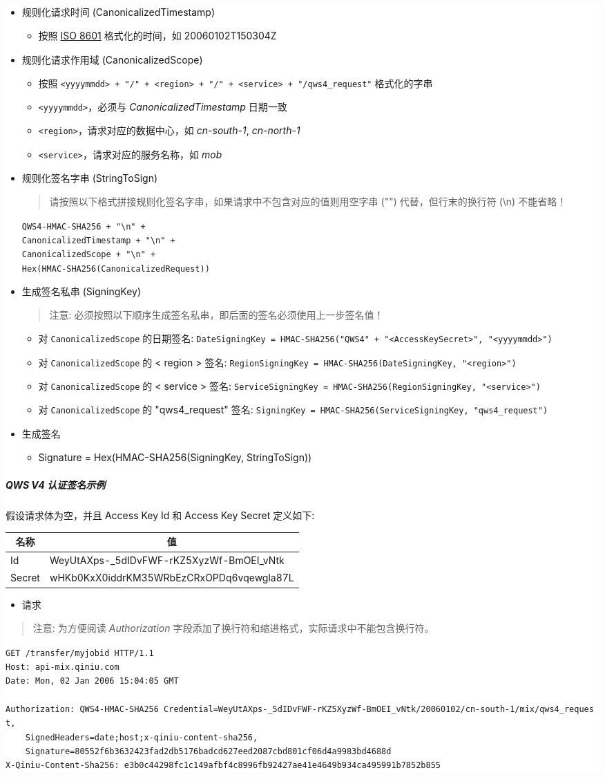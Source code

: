 - 规则化请求时间 (CanonicalizedTimestamp)

    - 按照 [ISO 8601](https://www.w3.org/TR/NOTE-datetime) 格式化的时间，如 20060102T150304Z

- 规则化请求作用域 (CanonicalizedScope)

    - 按照 `<yyyymmdd> + "/" + <region> + "/" + <service> + "/qws4_request"` 格式化的字串

    - `<yyyymmdd>`，必须与 *CanonicalizedTimestamp* 日期一致

    - `<region>`，请求对应的数据中心，如 *cn-south-1*, *cn-north-1*

    - `<service>`，请求对应的服务名称，如 *mob*

- 规则化签名字串 (StringToSign)

    > 请按照以下格式拼接规则化签名字串，如果请求中不包含对应的值则用空字串 ("") 代替，但行末的换行符 (\n) 不能省略！

    ```
    QWS4-HMAC-SHA256 + "\n" +
    CanonicalizedTimestamp + "\n" +
    CanonicalizedScope + "\n" +
    Hex(HMAC-SHA256(CanonicalizedRequest))
    ```

- 生成签名私串 (SigningKey)

    > 注意: 必须按照以下顺序生成签名私串，即后面的签名必须使用上一步签名值！

    - 对 `CanonicalizedScope` 的日期签名: `DateSigningKey = HMAC-SHA256("QWS4" + "<AccessKeySecret>", "<yyyymmdd>")`

    - 对 `CanonicalizedScope` 的 < region > 签名: `RegionSigningKey = HMAC-SHA256(DateSigningKey, "<region>")`

    - 对 `CanonicalizedScope` 的 < service > 签名: `ServiceSigningKey = HMAC-SHA256(RegionSigningKey, "<service>")`

    - 对 `CanonicalizedScope` 的 "qws4_request" 签名: `SigningKey = HMAC-SHA256(ServiceSigningKey, "qws4_request")`

- 生成签名

    - Signature = Hex(HMAC-SHA256(SigningKey, StringToSign))

##### QWS V4 认证签名示例

假设请求体为空，并且 Access Key Id 和 Access Key Secret 定义如下:

名称 | 值
---- | ----
Id | WeyUtAXps-_5dIDvFWF-rKZ5XyzWf-BmOEI_vNtk
Secret | wHKb0KxX0iddrKM35WRbEzCRxOPDq6vqewgla87L

- 请求

> 注意: 为方便阅读 *Authorization* 字段添加了换行符和缩进格式，实际请求中不能包含换行符。

```
GET /transfer/myjobid HTTP/1.1
Host: api-mix.qiniu.com
Date: Mon, 02 Jan 2006 15:04:05 GMT

Authorization: QWS4-HMAC-SHA256 Credential=WeyUtAXps-_5dIDvFWF-rKZ5XyzWf-BmOEI_vNtk/20060102/cn-south-1/mix/qws4_request,
    SignedHeaders=date;host;x-qiniu-content-sha256,
    Signature=80552f6b3632423fad2db5176badcd627eed2087cbd801cf06d4a9983bd4688d
X-Qiniu-Content-Sha256: e3b0c44298fc1c149afbf4c8996fb92427ae41e4649b934ca495991b7852b855
```
